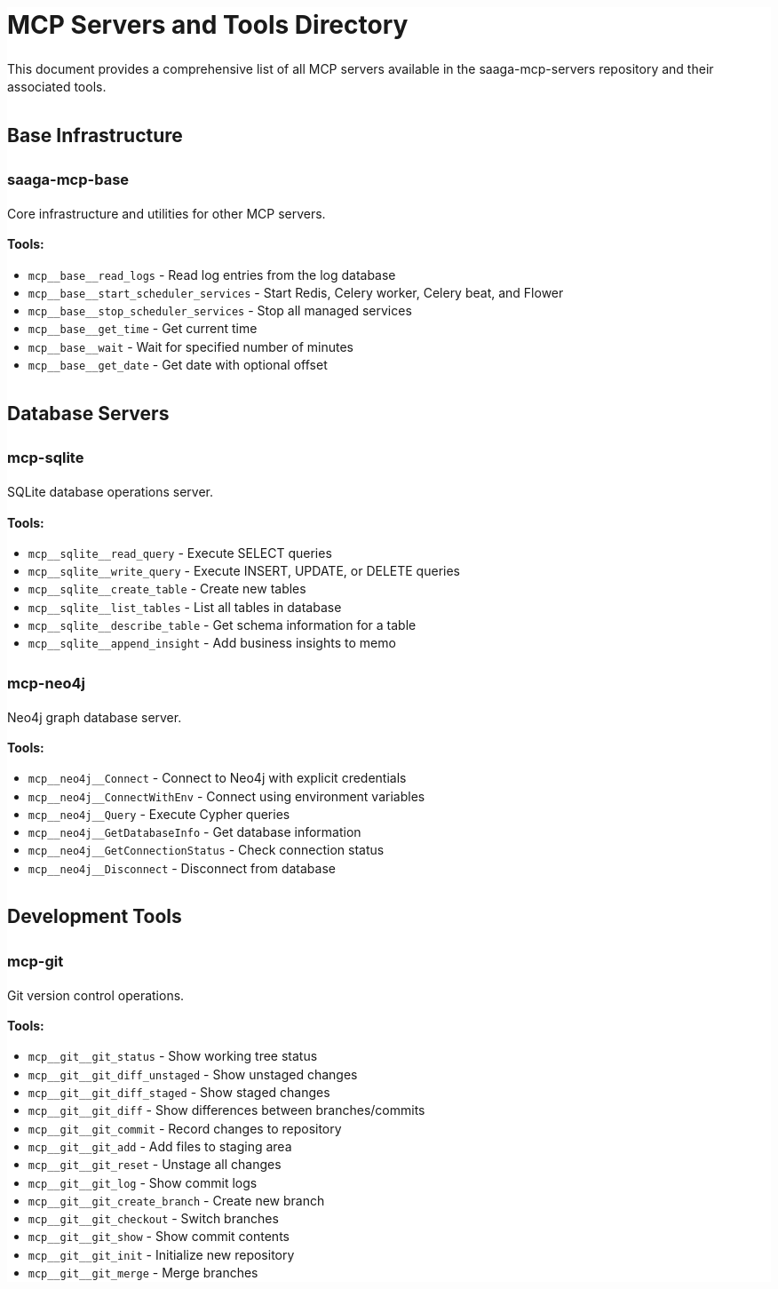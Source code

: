 # MCP Servers and Tools Directory

This document provides a comprehensive list of all MCP servers available in the saaga-mcp-servers repository and their associated tools.

## Base Infrastructure

### saaga-mcp-base
Core infrastructure and utilities for other MCP servers.

**Tools:**
- `mcp__base__read_logs` - Read log entries from the log database
- `mcp__base__start_scheduler_services` - Start Redis, Celery worker, Celery beat, and Flower
- `mcp__base__stop_scheduler_services` - Stop all managed services
- `mcp__base__get_time` - Get current time
- `mcp__base__wait` - Wait for specified number of minutes
- `mcp__base__get_date` - Get date with optional offset

## Database Servers

### mcp-sqlite
SQLite database operations server.

**Tools:**
- `mcp__sqlite__read_query` - Execute SELECT queries
- `mcp__sqlite__write_query` - Execute INSERT, UPDATE, or DELETE queries
- `mcp__sqlite__create_table` - Create new tables
- `mcp__sqlite__list_tables` - List all tables in database
- `mcp__sqlite__describe_table` - Get schema information for a table
- `mcp__sqlite__append_insight` - Add business insights to memo

### mcp-neo4j
Neo4j graph database server.

**Tools:**
- `mcp__neo4j__Connect` - Connect to Neo4j with explicit credentials
- `mcp__neo4j__ConnectWithEnv` - Connect using environment variables
- `mcp__neo4j__Query` - Execute Cypher queries
- `mcp__neo4j__GetDatabaseInfo` - Get database information
- `mcp__neo4j__GetConnectionStatus` - Check connection status
- `mcp__neo4j__Disconnect` - Disconnect from database

## Development Tools

### mcp-git
Git version control operations.

**Tools:**
- `mcp__git__git_status` - Show working tree status
- `mcp__git__git_diff_unstaged` - Show unstaged changes
- `mcp__git__git_diff_staged` - Show staged changes
- `mcp__git__git_diff` - Show differences between branches/commits
- `mcp__git__git_commit` - Record changes to repository
- `mcp__git__git_add` - Add files to staging area
- `mcp__git__git_reset` - Unstage all changes
- `mcp__git__git_log` - Show commit logs
- `mcp__git__git_create_branch` - Create new branch
- `mcp__git__git_checkout` - Switch branches
- `mcp__git__git_show` - Show commit contents
- `mcp__git__git_init` - Initialize new repository
- `mcp__git__git_merge` - Merge branches